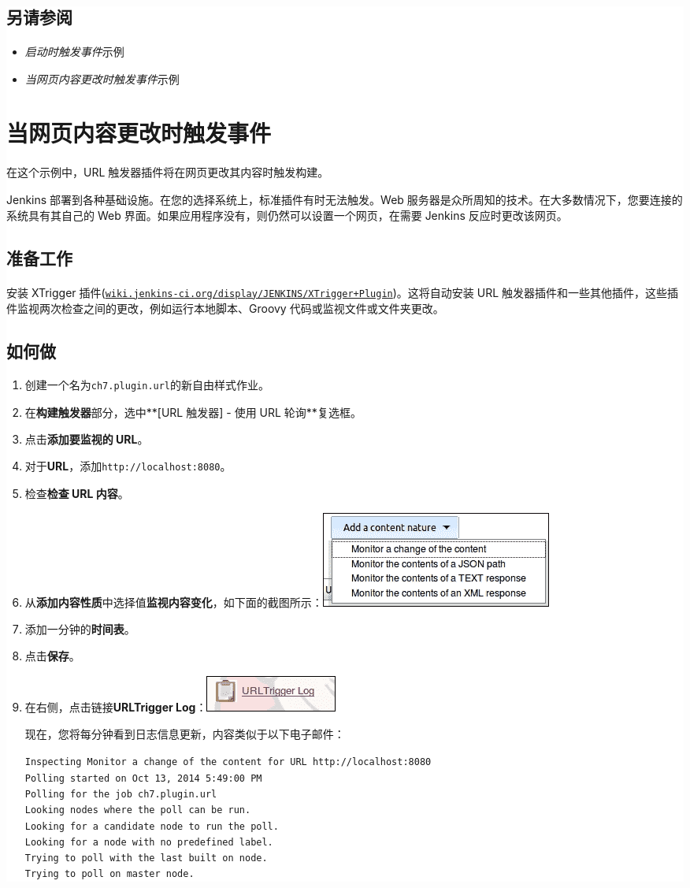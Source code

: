 ## 另请参阅

+   *启动时触发事件*示例

+   *当网页内容更改时触发事件*示例

# 当网页内容更改时触发事件

在这个示例中，URL 触发器插件将在网页更改其内容时触发构建。

Jenkins 部署到各种基础设施。在您的选择系统上，标准插件有时无法触发。Web 服务器是众所周知的技术。在大多数情况下，您要连接的系统具有其自己的 Web 界面。如果应用程序没有，则仍然可以设置一个网页，在需要 Jenkins 反应时更改该网页。

## 准备工作

安装 XTrigger 插件([`wiki.jenkins-ci.org/display/JENKINS/XTrigger+Plugin`](https://wiki.jenkins-ci.org/display/JENKINS/XTrigger+Plugin))。这将自动安装 URL 触发器插件和一些其他插件，这些插件监视两次检查之间的更改，例如运行本地脚本、Groovy 代码或监视文件或文件夹更改。

## 如何做

1.  创建一个名为`ch7.plugin.url`的新自由样式作业。

1.  在**构建触发器**部分，选中**[URL 触发器] - 使用 URL 轮询**复选框。

1.  点击**添加要监视的 URL**。

1.  对于**URL**，添加`http://localhost:8080`。

1.  检查**检查 URL 内容**。

1.  从**添加内容性质**中选择值**监视内容变化**，如下面的截图所示：![操作步骤...](img/0082OS_07_28.jpg)

1.  添加一分钟的**时间表**。

1.  点击**保存**。

1.  在右侧，点击链接**URLTrigger Log**：![操作步骤...](img/0082OS_07_29.jpg)

    现在，您将每分钟看到日志信息更新，内容类似于以下电子邮件：

    ```
    Inspecting Monitor a change of the content for URL http://localhost:8080
    Polling started on Oct 13, 2014 5:49:00 PM
    Polling for the job ch7.plugin.url
    Looking nodes where the poll can be run.
    Looking for a candidate node to run the poll.
    Looking for a node with no predefined label.
    Trying to poll with the last built on node.
    Trying to poll on master node.
